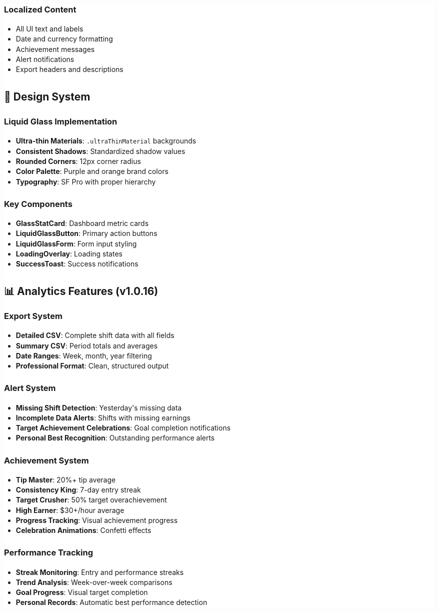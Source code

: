 ### **Localized Content**
- All UI text and labels
- Date and currency formatting
- Achievement messages
- Alert notifications
- Export headers and descriptions

## 🎨 Design System

### **Liquid Glass Implementation**
- **Ultra-thin Materials**: `.ultraThinMaterial` backgrounds
- **Consistent Shadows**: Standardized shadow values
- **Rounded Corners**: 12px corner radius
- **Color Palette**: Purple and orange brand colors
- **Typography**: SF Pro with proper hierarchy

### **Key Components**
- **GlassStatCard**: Dashboard metric cards
- **LiquidGlassButton**: Primary action buttons
- **LiquidGlassForm**: Form input styling
- **LoadingOverlay**: Loading states
- **SuccessToast**: Success notifications

## 📊 Analytics Features (v1.0.16)

### **Export System**
- **Detailed CSV**: Complete shift data with all fields
- **Summary CSV**: Period totals and averages
- **Date Ranges**: Week, month, year filtering
- **Professional Format**: Clean, structured output

### **Alert System**
- **Missing Shift Detection**: Yesterday's missing data
- **Incomplete Data Alerts**: Shifts with missing earnings
- **Target Achievement Celebrations**: Goal completion notifications
- **Personal Best Recognition**: Outstanding performance alerts

### **Achievement System**
- **Tip Master**: 20%+ tip average
- **Consistency King**: 7-day entry streak
- **Target Crusher**: 50% target overachievement
- **High Earner**: $30+/hour average
- **Progress Tracking**: Visual achievement progress
- **Celebration Animations**: Confetti effects

### **Performance Tracking**
- **Streak Monitoring**: Entry and performance streaks
- **Trend Analysis**: Week-over-week comparisons
- **Goal Progress**: Visual target completion
- **Personal Records**: Automatic best performance detection
